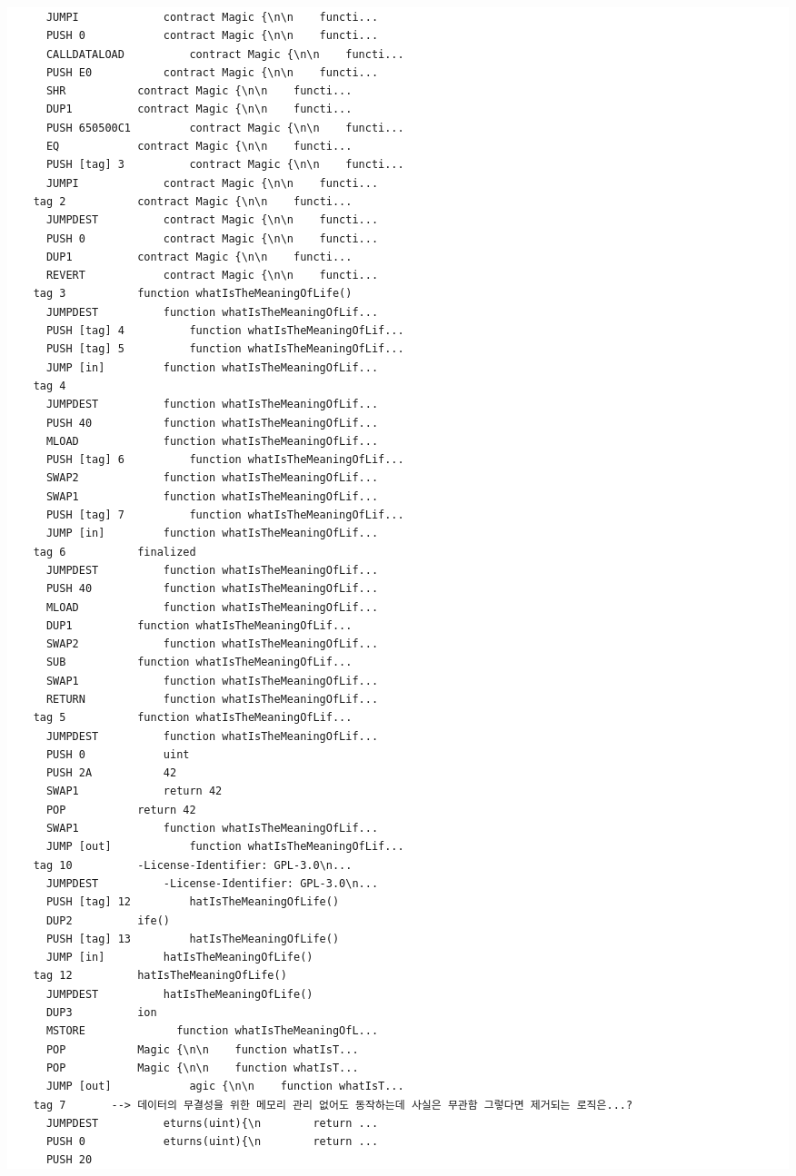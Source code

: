 ```
      JUMPI 			contract Magic {\n\n    functi...
      PUSH 0			contract Magic {\n\n    functi...
      CALLDATALOAD 			contract Magic {\n\n    functi...
      PUSH E0			contract Magic {\n\n    functi...
      SHR 			contract Magic {\n\n    functi...
      DUP1 			contract Magic {\n\n    functi...
      PUSH 650500C1			contract Magic {\n\n    functi...
      EQ 			contract Magic {\n\n    functi...
      PUSH [tag] 3			contract Magic {\n\n    functi...
      JUMPI 			contract Magic {\n\n    functi...
    tag 2			contract Magic {\n\n    functi...
      JUMPDEST 			contract Magic {\n\n    functi...
      PUSH 0			contract Magic {\n\n    functi...
      DUP1 			contract Magic {\n\n    functi...
      REVERT 			contract Magic {\n\n    functi...
    tag 3			function whatIsTheMeaningOfLife()
      JUMPDEST 			function whatIsTheMeaningOfLif...
      PUSH [tag] 4			function whatIsTheMeaningOfLif...
      PUSH [tag] 5			function whatIsTheMeaningOfLif...
      JUMP [in]			function whatIsTheMeaningOfLif...
    tag 4			
      JUMPDEST 			function whatIsTheMeaningOfLif...
      PUSH 40			function whatIsTheMeaningOfLif...
      MLOAD 			function whatIsTheMeaningOfLif...
      PUSH [tag] 6			function whatIsTheMeaningOfLif...
      SWAP2 			function whatIsTheMeaningOfLif...
      SWAP1 			function whatIsTheMeaningOfLif...
      PUSH [tag] 7			function whatIsTheMeaningOfLif...
      JUMP [in]			function whatIsTheMeaningOfLif...
    tag 6			finalized
      JUMPDEST 			function whatIsTheMeaningOfLif...
      PUSH 40			function whatIsTheMeaningOfLif...
      MLOAD 			function whatIsTheMeaningOfLif...
      DUP1 			function whatIsTheMeaningOfLif...
      SWAP2 			function whatIsTheMeaningOfLif...
      SUB 			function whatIsTheMeaningOfLif...
      SWAP1 			function whatIsTheMeaningOfLif...
      RETURN 			function whatIsTheMeaningOfLif...
    tag 5			function whatIsTheMeaningOfLif...
      JUMPDEST 			function whatIsTheMeaningOfLif...
      PUSH 0			uint
      PUSH 2A			42
      SWAP1 			return 42
      POP 			return 42
      SWAP1 			function whatIsTheMeaningOfLif...
      JUMP [out]			function whatIsTheMeaningOfLif...
    tag 10			-License-Identifier: GPL-3.0\n...
      JUMPDEST 			-License-Identifier: GPL-3.0\n...
      PUSH [tag] 12			hatIsTheMeaningOfLife()
      DUP2 			ife()
      PUSH [tag] 13			hatIsTheMeaningOfLife()
      JUMP [in]			hatIsTheMeaningOfLife()
    tag 12			hatIsTheMeaningOfLife()
      JUMPDEST 			hatIsTheMeaningOfLife()
      DUP3 			ion
      MSTORE 			  function whatIsTheMeaningOfL...
      POP 			Magic {\n\n    function whatIsT...
      POP 			Magic {\n\n    function whatIsT...
      JUMP [out]			agic {\n\n    function whatIsT...
    tag 7		--> 데이터의 무결성을 위한 메모리 관리 없어도 동작하는데 사실은 무관함 그렇다면 제거되는 로직은...? 
      JUMPDEST 			eturns(uint){\n        return ...
      PUSH 0			eturns(uint){\n        return ...
      PUSH 20
```
